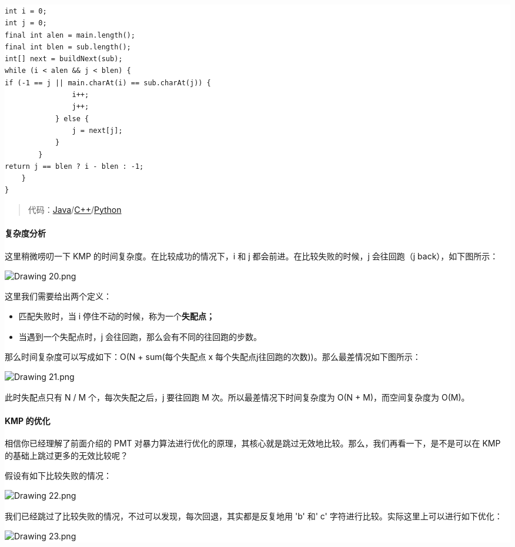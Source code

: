 ```
int i = 0;
int j = 0;
final int alen = main.length();
final int blen = sub.length();
int[] next = buildNext(sub);
while (i < alen && j < blen) {
if (-1 == j || main.charAt(i) == sub.charAt(j)) {
                i++;
                j++;
            } else {
                j = next[j];
            }
        }
return j == blen ? i - blen : -1;
    }
}
```

> 代码：[Java](https://github.com/lagoueduCol/Algorithm-Dryad/blob/main/15.StrStr/28.%E5%AE%9E%E7%8E%B0-str-str.kmp.java?fileGuid=xxQTRXtVcqtHK6j8)/[C++](https://github.com/lagoueduCol/Algorithm-Dryad/blob/main/15.StrStr/28.%E5%AE%9E%E7%8E%B0-str-str.kmp.cpp?fileGuid=xxQTRXtVcqtHK6j8)/[Python](https://github.com/lagoueduCol/Algorithm-Dryad/blob/main/15.StrStr/28.%E5%AE%9E%E7%8E%B0-str-str.kmp.py?fileGuid=xxQTRXtVcqtHK6j8)

#### 复杂度分析

这里稍微唠叨一下 KMP 的时间复杂度。在比较成功的情况下，i 和 j 都会前进。在比较失败的时候，j 会往回跑（j back），如下图所示：

![Drawing 20.png](https://s0.lgstatic.com/i/image6/M00/38/73/CioPOWB5QP2ATikgAAH2l05J4wU268.png)

这里我们需要给出两个定义：

-   匹配失败时，当 i 停住不动的时候，称为一个**失配点；**
    
-   当遇到一个失配点时，j 会往回跑，那么会有不同的往回跑的步数。
    

那么时间复杂度可以写成如下：O(N + sum(每个失配点 x 每个失配点j往回跑的次数))。那么最差情况如下图所示：

![Drawing 21.png](https://s0.lgstatic.com/i/image6/M00/38/6B/Cgp9HWB5QQWAZrkbAAEDgTWXTyg728.png)

此时失配点只有 N / M 个，每次失配之后，j 要往回跑 M 次。所以最差情况下时间复杂度为 O(N + M)，而空间复杂度为 O(M)。

#### KMP 的优化

相信你已经理解了前面介绍的 PMT 对暴力算法进行优化的原理，其核心就是跳过无效地比较。那么，我们再看一下，是不是可以在 KMP 的基础上跳过更多的无效比较呢？

假设有如下比较失败的情况：

![Drawing 22.png](https://s0.lgstatic.com/i/image6/M00/38/73/CioPOWB5QQyAQ3jiAACDRobq3aA249.png)

我们已经跳过了比较失败的情况，不过可以发现，每次回退，其实都是反复地用 'b' 和' c' 字符进行比较。实际这里上可以进行如下优化：

![Drawing 23.png](https://s0.lgstatic.com/i/image6/M00/38/6B/Cgp9HWB5QRaAYmd1AAB7MCW-NSg749.png)
